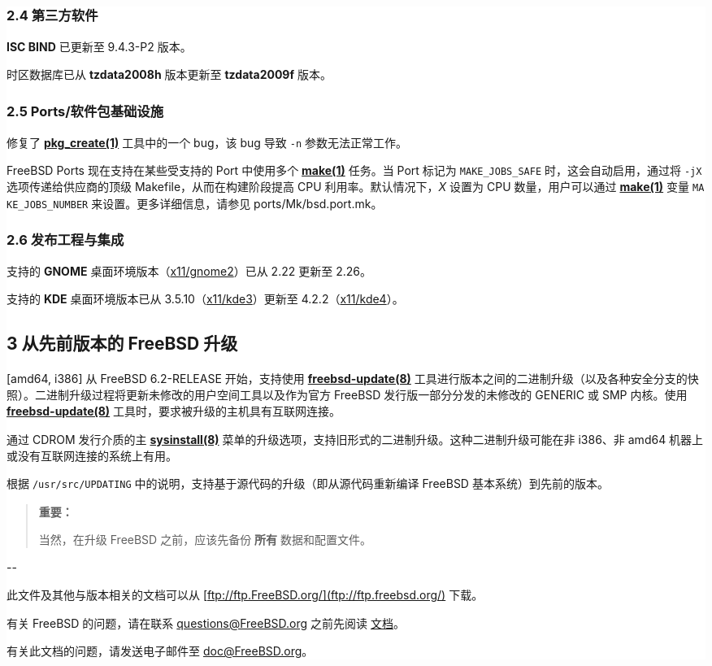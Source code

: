 ### 2.4 第三方软件

**ISC BIND** 已更新至 9.4.3-P2 版本。

时区数据库已从 **tzdata2008h** 版本更新至 **tzdata2009f** 版本。



### 2.5 Ports/软件包基础设施

修复了 [**pkg_create(1)**](http://www.freebsd.org/cgi/man.cgi?query=pkg_create&sektion=1&manpath=FreeBSD+7.2-RELEASE) 工具中的一个 bug，该 bug 导致 `-n` 参数无法正常工作。

FreeBSD Ports 现在支持在某些受支持的 Port 中使用多个 [**make(1)**](http://www.freebsd.org/cgi/man.cgi?query=make&sektion=1&manpath=FreeBSD+7.2-RELEASE) 任务。当 Port 标记为 `MAKE_JOBS_SAFE` 时，这会自动启用，通过将 `-jX` 选项传递给供应商的顶级 Makefile，从而在构建阶段提高 CPU 利用率。默认情况下，*X* 设置为 CPU 数量，用户可以通过 [**make(1)**](http://www.freebsd.org/cgi/man.cgi?query=make&sektion=1&manpath=FreeBSD+7.2-RELEASE) 变量 `MAKE_JOBS_NUMBER` 来设置。更多详细信息，请参见 ports/Mk/bsd.port.mk。



### 2.6 发布工程与集成

支持的 **GNOME** 桌面环境版本（[x11/gnome2](http://www.freebsd.org/cgi/url.cgi?ports/x11/gnome2/pkg-descr)）已从 2.22 更新至 2.26。

支持的 **KDE** 桌面环境版本已从 3.5.10（[x11/kde3](http://www.freebsd.org/cgi/url.cgi?ports/x11/kde3/pkg-descr)）更新至 4.2.2（[x11/kde4](http://www.freebsd.org/cgi/url.cgi?ports/x11/kde4/pkg-descr)）。



## 3 从先前版本的 FreeBSD 升级

[amd64, i386] 从 FreeBSD 6.2-RELEASE 开始，支持使用 [**freebsd-update(8)**](http://www.freebsd.org/cgi/man.cgi?query=freebsd-update&sektion=8&manpath=FreeBSD+7.2-RELEASE) 工具进行版本之间的二进制升级（以及各种安全分支的快照）。二进制升级过程将更新未修改的用户空间工具以及作为官方 FreeBSD 发行版一部分分发的未修改的 GENERIC 或 SMP 内核。使用 [**freebsd-update(8)**](http://www.freebsd.org/cgi/man.cgi?query=freebsd-update&sektion=8&manpath=FreeBSD+7.2-RELEASE) 工具时，要求被升级的主机具有互联网连接。

通过 CDROM 发行介质的主 [**sysinstall(8)**](http://www.freebsd.org/cgi/man.cgi?query=sysinstall&sektion=8&manpath=FreeBSD+7.2-RELEASE) 菜单的升级选项，支持旧形式的二进制升级。这种二进制升级可能在非 i386、非 amd64 机器上或没有互联网连接的系统上有用。

根据 `/usr/src/UPDATING` 中的说明，支持基于源代码的升级（即从源代码重新编译 FreeBSD 基本系统）到先前的版本。

> **重要：**
>
> 当然，在升级 FreeBSD 之前，应该先备份 **所有** 数据和配置文件。

--

此文件及其他与版本相关的文档可以从 [ftp://ftp.FreeBSD.org/](ftp://ftp.freebsd.org/) 下载。

有关 FreeBSD 的问题，请在联系 [questions@FreeBSD.org](mailto:questions@FreeBSD.org) 之前先阅读 [文档](http://www.freebsd.org/docs.html)。

有关此文档的问题，请发送电子邮件至 [doc@FreeBSD.org](mailto:doc@FreeBSD.org)。
